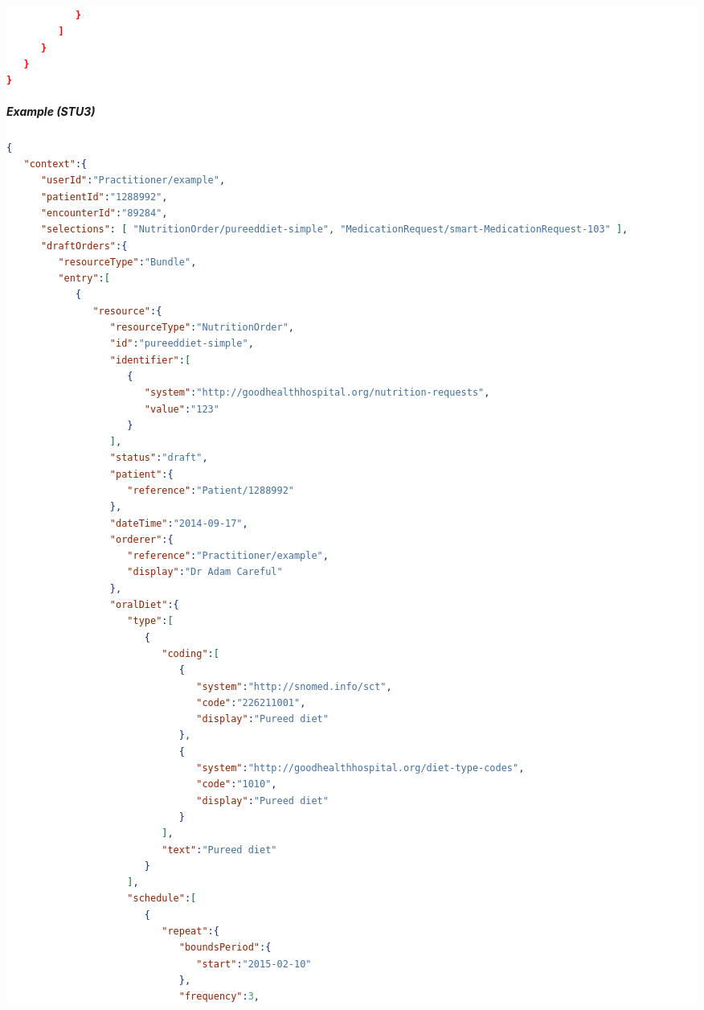 ```json
            }
         ]
      }
   }
}
```

##### Example (STU3)

```json
{
   "context":{
      "userId":"Practitioner/example",
      "patientId":"1288992",
      "encounterId":"89284",
      "selections": [ "NutritionOrder/pureeddiet-simple", "MedicationRequest/smart-MedicationRequest-103" ],
      "draftOrders":{
         "resourceType":"Bundle",
         "entry":[
            {
               "resource":{
                  "resourceType":"NutritionOrder",
                  "id":"pureeddiet-simple",
                  "identifier":[
                     {
                        "system":"http://goodhealthhospital.org/nutrition-requests",
                        "value":"123"
                     }
                  ],
                  "status":"draft",
                  "patient":{
                     "reference":"Patient/1288992"
                  },
                  "dateTime":"2014-09-17",
                  "orderer":{
                     "reference":"Practitioner/example",
                     "display":"Dr Adam Careful"
                  },
                  "oralDiet":{
                     "type":[
                        {
                           "coding":[
                              {
                                 "system":"http://snomed.info/sct",
                                 "code":"226211001",
                                 "display":"Pureed diet"
                              },
                              {
                                 "system":"http://goodhealthhospital.org/diet-type-codes",
                                 "code":"1010",
                                 "display":"Pureed diet"
                              }
                           ],
                           "text":"Pureed diet"
                        }
                     ],
                     "schedule":[
                        {
                           "repeat":{
                              "boundsPeriod":{
                                 "start":"2015-02-10"
                              },
                              "frequency":3,
```